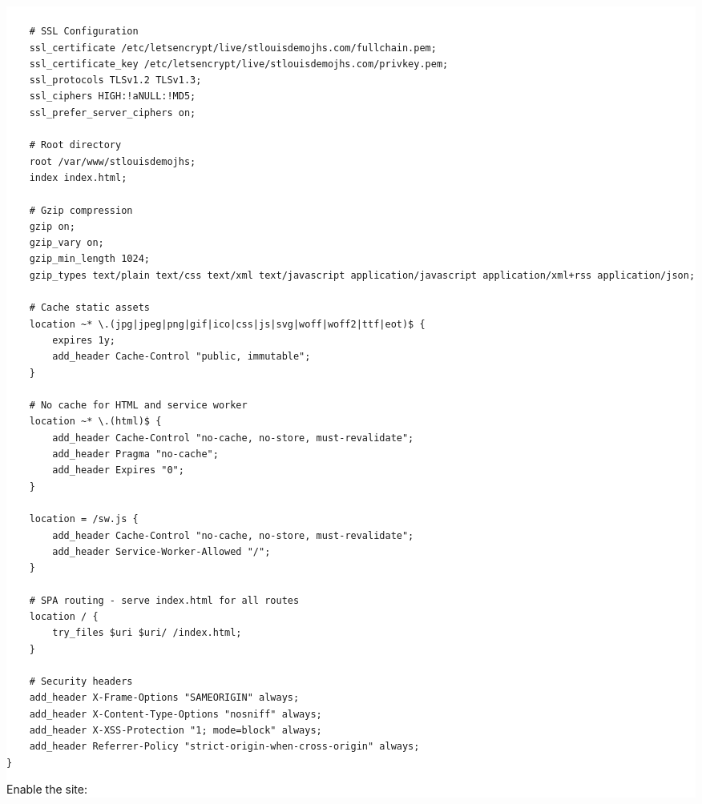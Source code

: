 ```nginx

    # SSL Configuration
    ssl_certificate /etc/letsencrypt/live/stlouisdemojhs.com/fullchain.pem;
    ssl_certificate_key /etc/letsencrypt/live/stlouisdemojhs.com/privkey.pem;
    ssl_protocols TLSv1.2 TLSv1.3;
    ssl_ciphers HIGH:!aNULL:!MD5;
    ssl_prefer_server_ciphers on;

    # Root directory
    root /var/www/stlouisdemojhs;
    index index.html;

    # Gzip compression
    gzip on;
    gzip_vary on;
    gzip_min_length 1024;
    gzip_types text/plain text/css text/xml text/javascript application/javascript application/xml+rss application/json;

    # Cache static assets
    location ~* \.(jpg|jpeg|png|gif|ico|css|js|svg|woff|woff2|ttf|eot)$ {
        expires 1y;
        add_header Cache-Control "public, immutable";
    }

    # No cache for HTML and service worker
    location ~* \.(html)$ {
        add_header Cache-Control "no-cache, no-store, must-revalidate";
        add_header Pragma "no-cache";
        add_header Expires "0";
    }

    location = /sw.js {
        add_header Cache-Control "no-cache, no-store, must-revalidate";
        add_header Service-Worker-Allowed "/";
    }

    # SPA routing - serve index.html for all routes
    location / {
        try_files $uri $uri/ /index.html;
    }

    # Security headers
    add_header X-Frame-Options "SAMEORIGIN" always;
    add_header X-Content-Type-Options "nosniff" always;
    add_header X-XSS-Protection "1; mode=block" always;
    add_header Referrer-Policy "strict-origin-when-cross-origin" always;
}
```

Enable the site:
